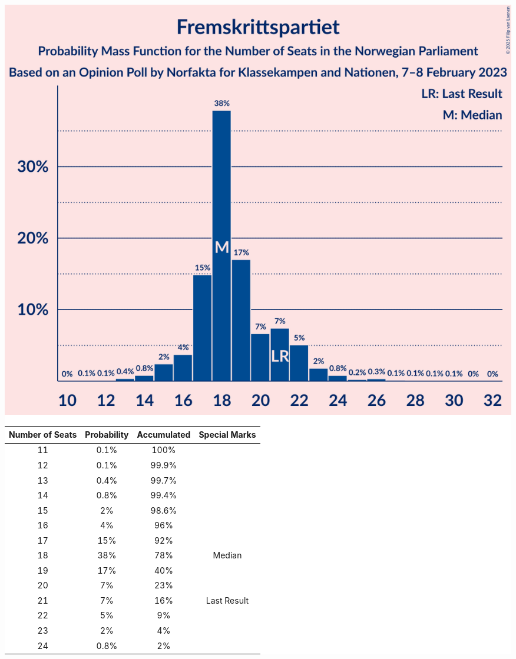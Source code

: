 ![Graph with seats probability mass function not yet produced](2023-02-08-Norfakta-seats-pmf-fremskrittspartiet.png "Seats Probability Mass Function")

| Number of Seats | Probability | Accumulated | Special Marks |
|:---------------:|:-----------:|:-----------:|:-------------:|
| 11 | 0.1% | 100% |  |
| 12 | 0.1% | 99.9% |  |
| 13 | 0.4% | 99.7% |  |
| 14 | 0.8% | 99.4% |  |
| 15 | 2% | 98.6% |  |
| 16 | 4% | 96% |  |
| 17 | 15% | 92% |  |
| 18 | 38% | 78% | Median |
| 19 | 17% | 40% |  |
| 20 | 7% | 23% |  |
| 21 | 7% | 16% | Last Result |
| 22 | 5% | 9% |  |
| 23 | 2% | 4% |  |
| 24 | 0.8% | 2% |  |